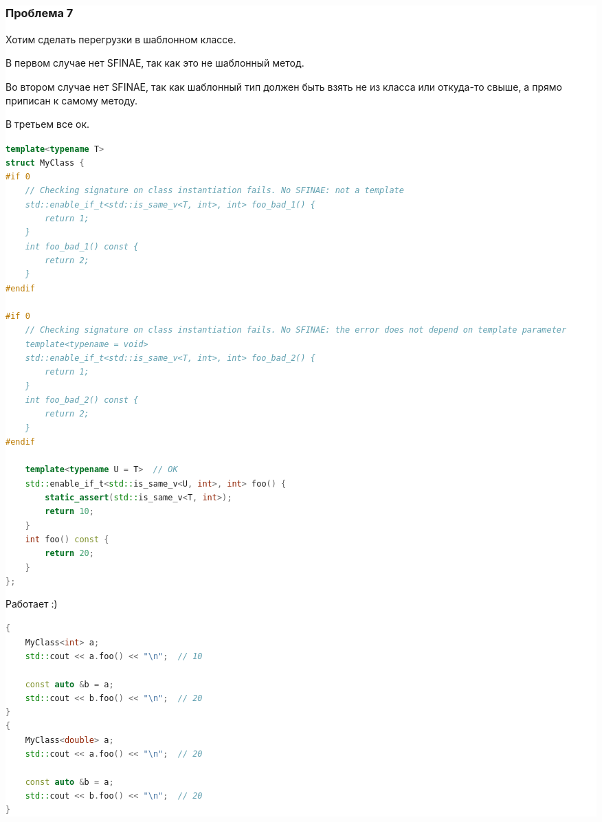 ### Проблема 7
Хотим сделать перегрузки в шаблонном классе.

В первом случае нет SFINAE, так как это не шаблонный метод.

Во втором случае нет SFINAE, так как шаблонный тип должен быть взять не из класса или откуда-то свыше, 
а прямо приписан к самому методу.

В третьем все ок.
```c++
template<typename T>
struct MyClass {
#if 0
    // Checking signature on class instantiation fails. No SFINAE: not a template
    std::enable_if_t<std::is_same_v<T, int>, int> foo_bad_1() {
        return 1;
    }
    int foo_bad_1() const {
        return 2;
    }
#endif

#if 0
    // Checking signature on class instantiation fails. No SFINAE: the error does not depend on template parameter
    template<typename = void>
    std::enable_if_t<std::is_same_v<T, int>, int> foo_bad_2() {
        return 1;
    }
    int foo_bad_2() const {
        return 2;
    }
#endif

    template<typename U = T>  // OK
    std::enable_if_t<std::is_same_v<U, int>, int> foo() {
        static_assert(std::is_same_v<T, int>);
        return 10;
    }
    int foo() const {
        return 20;
    }
};
```
Работает :)
```c++
{
    MyClass<int> a;
    std::cout << a.foo() << "\n";  // 10

    const auto &b = a;
    std::cout << b.foo() << "\n";  // 20
}
{
    MyClass<double> a;
    std::cout << a.foo() << "\n";  // 20

    const auto &b = a;
    std::cout << b.foo() << "\n";  // 20
}
```
